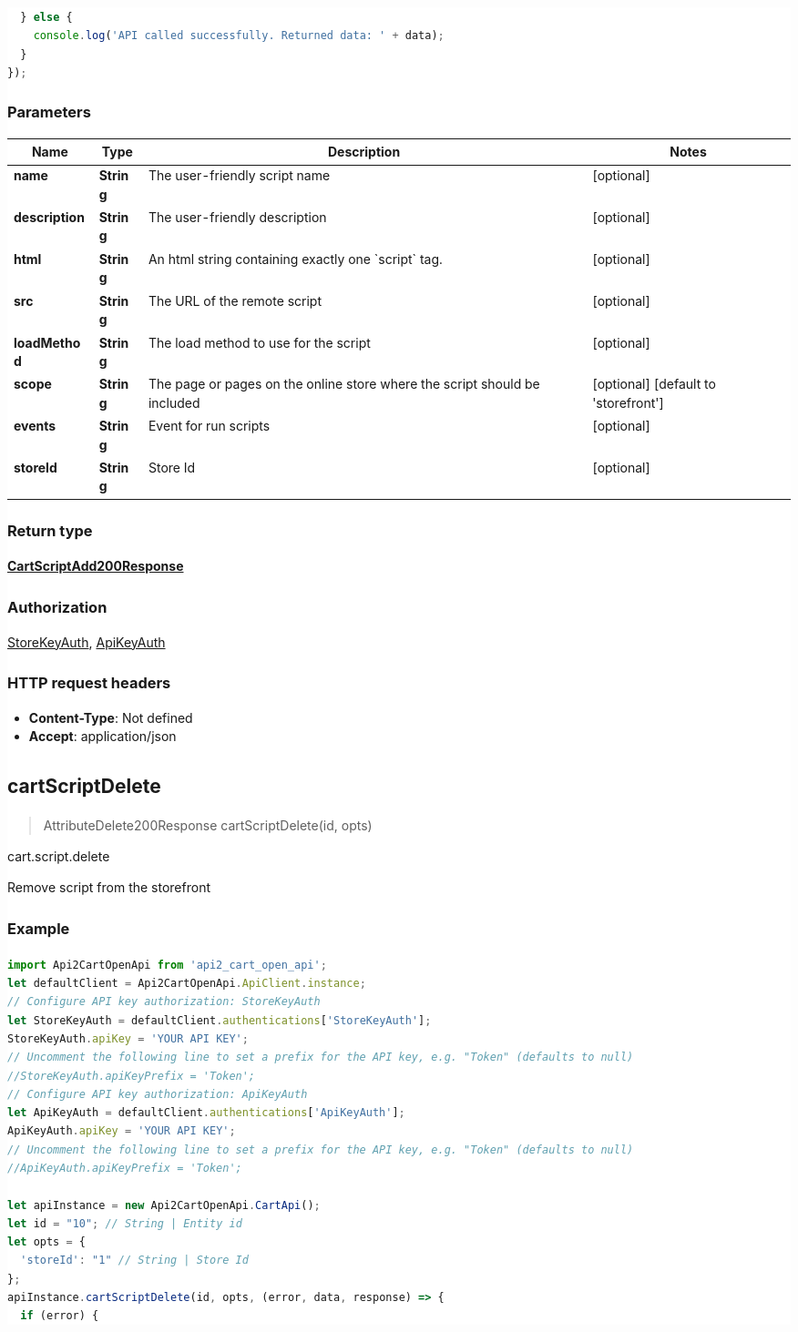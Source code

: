 ```javascript
  } else {
    console.log('API called successfully. Returned data: ' + data);
  }
});
```

### Parameters


Name | Type | Description  | Notes
------------- | ------------- | ------------- | -------------
 **name** | **String**| The user-friendly script name | [optional] 
 **description** | **String**| The user-friendly description | [optional] 
 **html** | **String**| An html string containing exactly one &#x60;script&#x60; tag. | [optional] 
 **src** | **String**| The URL of the remote script | [optional] 
 **loadMethod** | **String**| The load method to use for the script | [optional] 
 **scope** | **String**| The page or pages on the online store where the script should be included | [optional] [default to &#39;storefront&#39;]
 **events** | **String**| Event for run scripts | [optional] 
 **storeId** | **String**| Store Id | [optional] 

### Return type

[**CartScriptAdd200Response**](CartScriptAdd200Response.md)

### Authorization

[StoreKeyAuth](../README.md#StoreKeyAuth), [ApiKeyAuth](../README.md#ApiKeyAuth)

### HTTP request headers

- **Content-Type**: Not defined
- **Accept**: application/json


## cartScriptDelete

> AttributeDelete200Response cartScriptDelete(id, opts)

cart.script.delete

Remove script from the storefront

### Example

```javascript
import Api2CartOpenApi from 'api2_cart_open_api';
let defaultClient = Api2CartOpenApi.ApiClient.instance;
// Configure API key authorization: StoreKeyAuth
let StoreKeyAuth = defaultClient.authentications['StoreKeyAuth'];
StoreKeyAuth.apiKey = 'YOUR API KEY';
// Uncomment the following line to set a prefix for the API key, e.g. "Token" (defaults to null)
//StoreKeyAuth.apiKeyPrefix = 'Token';
// Configure API key authorization: ApiKeyAuth
let ApiKeyAuth = defaultClient.authentications['ApiKeyAuth'];
ApiKeyAuth.apiKey = 'YOUR API KEY';
// Uncomment the following line to set a prefix for the API key, e.g. "Token" (defaults to null)
//ApiKeyAuth.apiKeyPrefix = 'Token';

let apiInstance = new Api2CartOpenApi.CartApi();
let id = "10"; // String | Entity id
let opts = {
  'storeId': "1" // String | Store Id
};
apiInstance.cartScriptDelete(id, opts, (error, data, response) => {
  if (error) {
```
